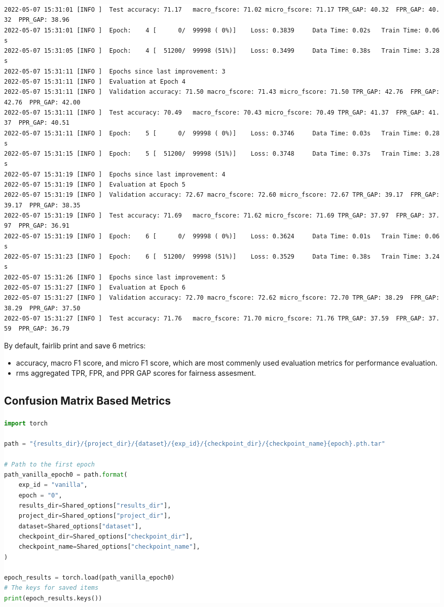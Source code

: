     2022-05-07 15:31:01 [INFO ]  Test accuracy: 71.17	macro_fscore: 71.02	micro_fscore: 71.17	TPR_GAP: 40.32	FPR_GAP: 40.32	PPR_GAP: 38.96	
    2022-05-07 15:31:01 [INFO ]  Epoch:    4 [      0/  99998 ( 0%)]	Loss: 0.3839	 Data Time: 0.02s	Train Time: 0.06s
    2022-05-07 15:31:05 [INFO ]  Epoch:    4 [  51200/  99998 (51%)]	Loss: 0.3499	 Data Time: 0.38s	Train Time: 3.28s
    2022-05-07 15:31:11 [INFO ]  Epochs since last improvement: 3
    2022-05-07 15:31:11 [INFO ]  Evaluation at Epoch 4
    2022-05-07 15:31:11 [INFO ]  Validation accuracy: 71.50	macro_fscore: 71.43	micro_fscore: 71.50	TPR_GAP: 42.76	FPR_GAP: 42.76	PPR_GAP: 42.00	
    2022-05-07 15:31:11 [INFO ]  Test accuracy: 70.49	macro_fscore: 70.43	micro_fscore: 70.49	TPR_GAP: 41.37	FPR_GAP: 41.37	PPR_GAP: 40.51	
    2022-05-07 15:31:11 [INFO ]  Epoch:    5 [      0/  99998 ( 0%)]	Loss: 0.3746	 Data Time: 0.03s	Train Time: 0.28s
    2022-05-07 15:31:15 [INFO ]  Epoch:    5 [  51200/  99998 (51%)]	Loss: 0.3748	 Data Time: 0.37s	Train Time: 3.28s
    2022-05-07 15:31:19 [INFO ]  Epochs since last improvement: 4
    2022-05-07 15:31:19 [INFO ]  Evaluation at Epoch 5
    2022-05-07 15:31:19 [INFO ]  Validation accuracy: 72.67	macro_fscore: 72.60	micro_fscore: 72.67	TPR_GAP: 39.17	FPR_GAP: 39.17	PPR_GAP: 38.35	
    2022-05-07 15:31:19 [INFO ]  Test accuracy: 71.69	macro_fscore: 71.62	micro_fscore: 71.69	TPR_GAP: 37.97	FPR_GAP: 37.97	PPR_GAP: 36.91	
    2022-05-07 15:31:19 [INFO ]  Epoch:    6 [      0/  99998 ( 0%)]	Loss: 0.3624	 Data Time: 0.01s	Train Time: 0.06s
    2022-05-07 15:31:23 [INFO ]  Epoch:    6 [  51200/  99998 (51%)]	Loss: 0.3529	 Data Time: 0.38s	Train Time: 3.24s
    2022-05-07 15:31:26 [INFO ]  Epochs since last improvement: 5
    2022-05-07 15:31:27 [INFO ]  Evaluation at Epoch 6
    2022-05-07 15:31:27 [INFO ]  Validation accuracy: 72.70	macro_fscore: 72.62	micro_fscore: 72.70	TPR_GAP: 38.29	FPR_GAP: 38.29	PPR_GAP: 37.50	
    2022-05-07 15:31:27 [INFO ]  Test accuracy: 71.76	macro_fscore: 71.70	micro_fscore: 71.76	TPR_GAP: 37.59	FPR_GAP: 37.59	PPR_GAP: 36.79	
    

By default, fairlib print and save 6 metrics:
- accuracy, macro F1 score, and micro F1 score, which are most commenly used evaluation metrics for performance evaluation.
- rms aggregated TPR, FPR, and PPR GAP scores for fairness assesment. 

## Confusion Matrix Based Metrics


```python
import torch

path = "{results_dir}/{project_dir}/{dataset}/{exp_id}/{checkpoint_dir}/{checkpoint_name}{epoch}.pth.tar"

# Path to the first epoch
path_vanilla_epoch0 = path.format(
    exp_id = "vanilla",
    epoch = "0",
    results_dir=Shared_options["results_dir"],
    project_dir=Shared_options["project_dir"],
    dataset=Shared_options["dataset"],
    checkpoint_dir=Shared_options["checkpoint_dir"],
    checkpoint_name=Shared_options["checkpoint_name"],
)

epoch_results = torch.load(path_vanilla_epoch0)
# The keys for saved items
print(epoch_results.keys())
```
